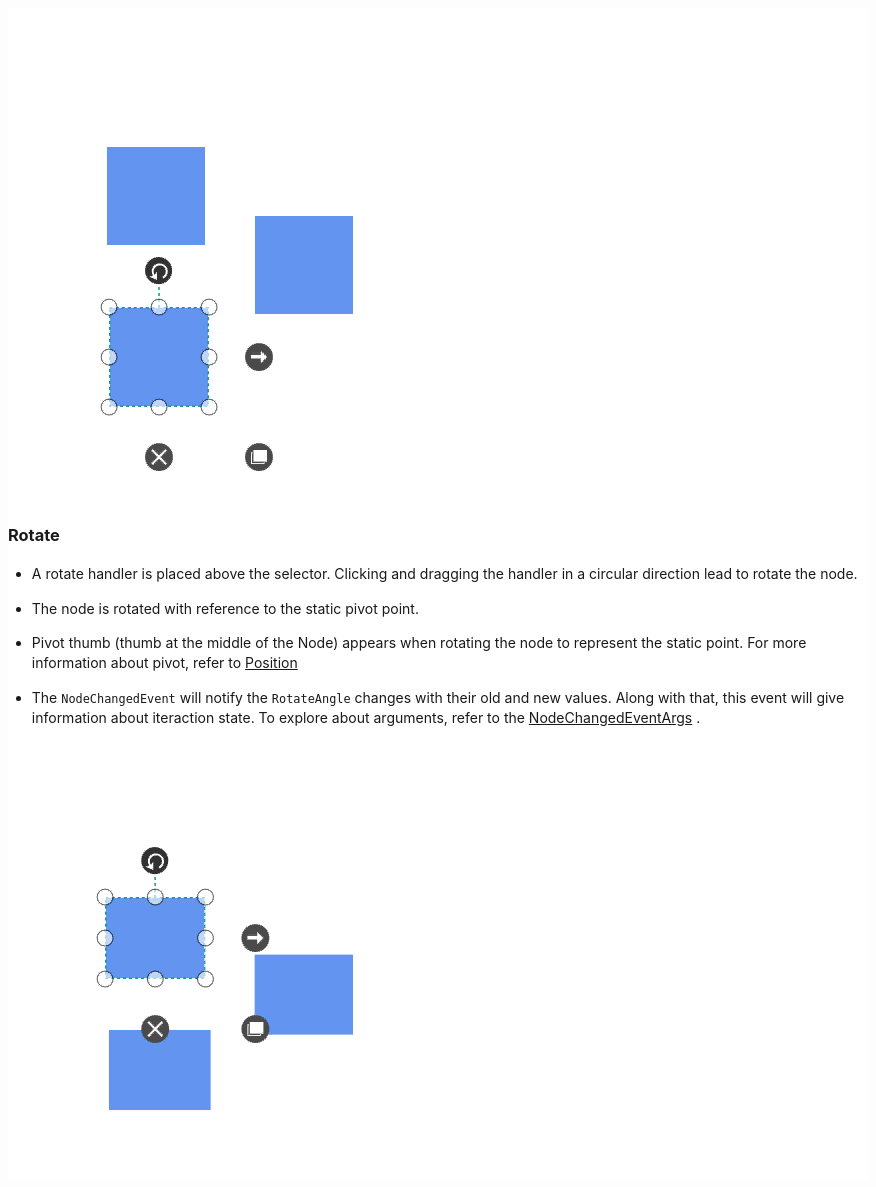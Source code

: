 ![WPF Diagram Resize Node](Node_images/wpf-diagram-resize-node.gif)

### Rotate

* A rotate handler is placed above the selector. Clicking and dragging the handler in a circular direction lead to rotate the node.
* The node is rotated with reference to the static pivot point.
* Pivot thumb (thumb at the middle of the Node) appears when rotating the node to represent the static point. For more information about pivot, refer to [Position](https://help.syncfusion.com/wpf/diagram/node#position)

* The `NodeChangedEvent` will notify the `RotateAngle` changes with their old and new values. Along with that, this event will give information about iteraction state. To explore about arguments, refer to the [NodeChangedEventArgs](https://help.syncfusion.com/cr/wpf/Syncfusion.UI.Xaml.Diagram.NodeChangedEventArgs.html) .

![WPF Diagram Rotate Node](Node_images/wpf-diagram-rotate-node.gif)
